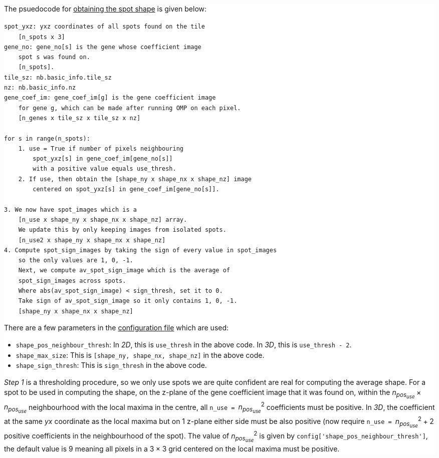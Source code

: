 
The psuedocode for [obtaining the spot shape](../code/omp/spots.md#coppafish.omp.spots.spot_neighbourhood) is given below:

```
spot_yxz: yxz coordinates of all spots found on the tile
    [n_spots x 3]
gene_no: gene_no[s] is the gene whose coefficient image
    spot s was found on.
    [n_spots].
tile_sz: nb.basic_info.tile_sz
nz: nb.basic_info.nz
gene_coef_im: gene_coef_im[g] is the gene coefficient image
    for gene g, which can be made after running OMP on each pixel.
    [n_genes x tile_sz x tile_sz x nz]
    
for s in range(n_spots):
    1. use = True if number of pixels neighbouring
        spot_yxz[s] in gene_coef_im[gene_no[s]]
        with a positive value equals use_thresh.
    2. If use, then obtain the [shape_ny x shape_nx x shape_nz] image 
        centered on spot_yxz[s] in gene_coef_im[gene_no[s]]. 
        
3. We now have spot_images which is a 
    [n_use x shape_ny x shape_nx x shape_nz] array.
    We update this by only keeping images from isolated spots.
    [n_use2 x shape_ny x shape_nx x shape_nz]
4. Compute spot_sign_images by taking the sign of every value in spot_images 
    so the only values are 1, 0, -1.
    Next, we compute av_spot_sign_image which is the average of 
    spot_sign_images across spots.
    Where abs(av_spot_sign_image) < sign_thresh, set it to 0.
    Take sign of av_spot_sign_image so it only contains 1, 0, -1.
    [shape_ny x shape_nx x shape_nz]
```
There are a few parameters in the [configuration file](../config.md#omp) which are used:

* `shape_pos_neighbour_thresh`: In *2D*, this is `use_thresh` in the above code. In *3D*, this is
`use_thresh - 2`.
* `shape_max_size`: This is `[shape_ny, shape_nx, shape_nz]` in the above code.
* `shape_sign_thresh`: This is `sign_thresh` in the above code.

*Step 1* is a thresholding procedure, so we only use spots we are quite confident are real for computing
the average shape.
For a spot to be used in computing the shape, on the z-plane of the gene coefficient image that it was found on, 
within the $n_{pos_{use}}\times n_{pos_{use}}$ neighbourhood with the local maxima in the centre, all 
`n_use = `$n_{pos_{use}}^2$ coefficients must be positive. In *3D*, the coefficient at the same $yx$ coordinate
as the local maxima but on 1 z-plane either side must be also positive (now require `n_use = `$n_{pos_{use}}^2 + 2$ 
positive coefficients in the neighbourhood of the spot). The value of $n_{pos_{use}}^2$ is given by 
`config['shape_pos_neighbour_thresh']`, the default value is 9 meaning all pixels in a $3\times 3$ grid centered on
the local maxima must be positive.
